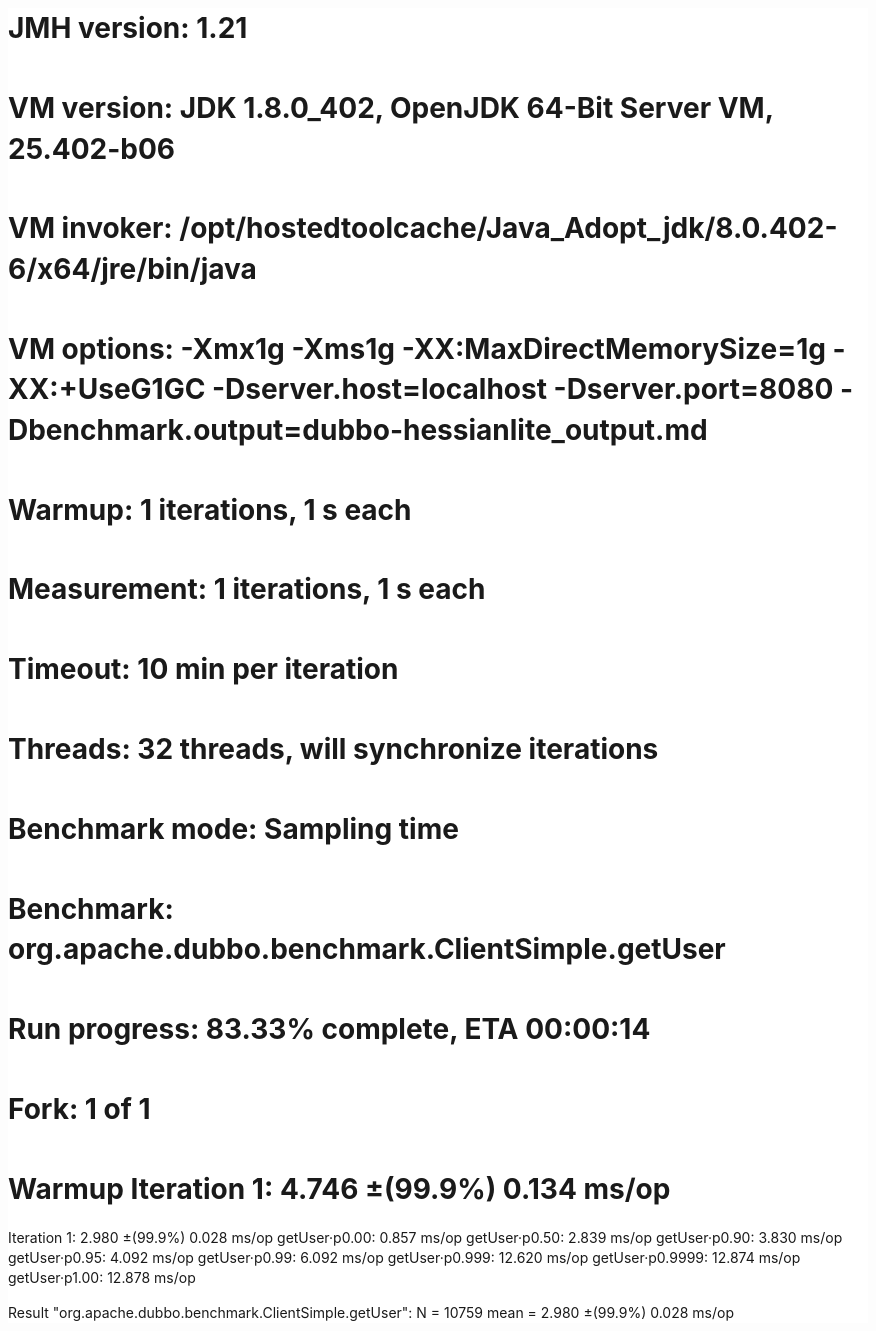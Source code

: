 # JMH version: 1.21
# VM version: JDK 1.8.0_402, OpenJDK 64-Bit Server VM, 25.402-b06
# VM invoker: /opt/hostedtoolcache/Java_Adopt_jdk/8.0.402-6/x64/jre/bin/java
# VM options: -Xmx1g -Xms1g -XX:MaxDirectMemorySize=1g -XX:+UseG1GC -Dserver.host=localhost -Dserver.port=8080 -Dbenchmark.output=dubbo-hessianlite_output.md
# Warmup: 1 iterations, 1 s each
# Measurement: 1 iterations, 1 s each
# Timeout: 10 min per iteration
# Threads: 32 threads, will synchronize iterations
# Benchmark mode: Sampling time
# Benchmark: org.apache.dubbo.benchmark.ClientSimple.getUser

# Run progress: 83.33% complete, ETA 00:00:14
# Fork: 1 of 1
# Warmup Iteration   1: 4.746 ±(99.9%) 0.134 ms/op
Iteration   1: 2.980 ±(99.9%) 0.028 ms/op
                 getUser·p0.00:   0.857 ms/op
                 getUser·p0.50:   2.839 ms/op
                 getUser·p0.90:   3.830 ms/op
                 getUser·p0.95:   4.092 ms/op
                 getUser·p0.99:   6.092 ms/op
                 getUser·p0.999:  12.620 ms/op
                 getUser·p0.9999: 12.874 ms/op
                 getUser·p1.00:   12.878 ms/op



Result "org.apache.dubbo.benchmark.ClientSimple.getUser":
  N = 10759
  mean =      2.980 ±(99.9%) 0.028 ms/op
